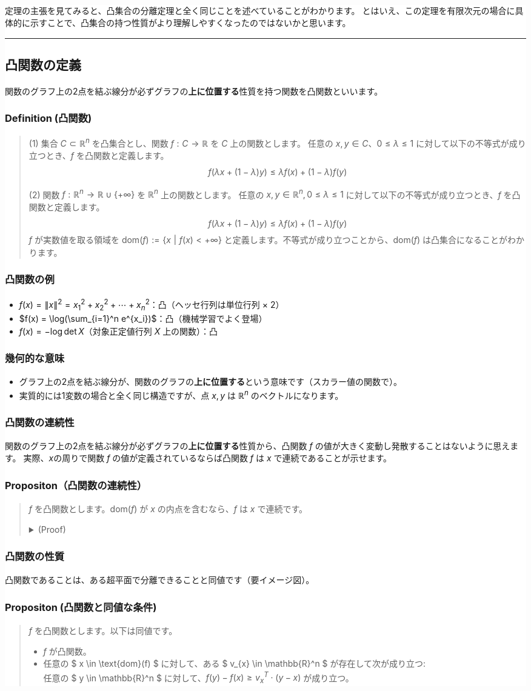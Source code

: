 定理の主張を見てみると、凸集合の分離定理と全く同じことを述べていることがわかります。
とはいえ、この定理を有限次元の場合に具体的に示すことで、凸集合の持つ性質がより理解しやすくなったのではないかと思います。

----

## 凸関数の定義

関数のグラフ上の2点を結ぶ線分が必ずグラフの**上に位置する**性質を持つ関数を凸関数といいます。  

### Definition (凸関数)

> (1) 集合 $C \subset \mathbb{R}^n$ を凸集合とし、関数 $f: C \to \mathbb{R}$ を $C$ 上の関数とします。
> 任意の $x, y \in C$、$0 \leq \lambda \leq 1$ に対して以下の不等式が成り立つとき、$f$ を凸関数と定義します。  
> $$
> f(\lambda x + (1 - \lambda)y) \leq \lambda f(x) + (1 - \lambda)f(y)
> $$
> 
> (2) 関数 $f: \mathbb{R}^n \to \mathbb{R} \cup \{ +\infty \}$ を $\mathbb{R}^n$ 上の関数とします。
> 任意の $x, y \in \mathbb{R}^n, 0 \leq \lambda \leq 1$ に対して以下の不等式が成り立つとき、$f$ を凸関数と定義します。
> $$
> f(\lambda x + (1 - \lambda)y) \leq \lambda f(x) + (1 - \lambda)f(y)
> $$
> $f$ が実数値を取る領域を $\text{dom} (f) := \{x \,\, | \,\, f(x) < +\infty\}$ と定義します。不等式が成り立つことから、$\text{dom} (f)$ は凸集合になることがわかります。

### 凸関数の例

* $f(x) = \|x\|^2 = x_1^2 + x_2^2 + \cdots + x_n^2$：凸（ヘッセ行列は単位行列 × 2）
* $f(x) = \log(\sum_{i=1}^n e^{x_i})$：凸（機械学習でよく登場）
* $f(x) = -\log \det X$（対象正定値行列 $X$ 上の関数）：凸


### 幾何的な意味
* グラフ上の2点を結ぶ線分が、関数のグラフの**上に位置する**という意味です（スカラー値の関数で）。
* 実質的には1変数の場合と全く同じ構造ですが、点 $x, y$ は $\mathbb{R}^n$ のベクトルになります。

### 凸関数の連続性
関数のグラフ上の2点を結ぶ線分が必ずグラフの**上に位置する**性質から、凸関数 $f$ の値が大きく変動し発散することはないように思えます。
実際、$x$の周りで関数 $f$ の値が定義されているならば凸関数 $f$ は $x$ で連続であることが示せます。

### Propositon（凸関数の連続性）
> $f$ を凸関数とします。$\text{dom} (f)$ が $x$ の内点を含むなら、$f$ は $x$ で連続です。
> 
> <details><summary>(Proof)</summary></details>

### 凸関数の性質
凸関数であることは、ある超平面で分離できることと同値です（要イメージ図）。

### Propositon (凸関数と同値な条件)  
> $f$ を凸関数とします。以下は同値です。
> - $f$ が凸関数。
> - 任意の $ x \in \text{dom}(f) $ に対して、ある $ v_{x} \in \mathbb{R}^n $ が存在して次が成り立つ:  
>   任意の $ y \in \mathbb{R}^n $ に対して、$f(y) - f(x) \geq v_{x}^{T} \cdot (y - x)$ が成り立つ。
